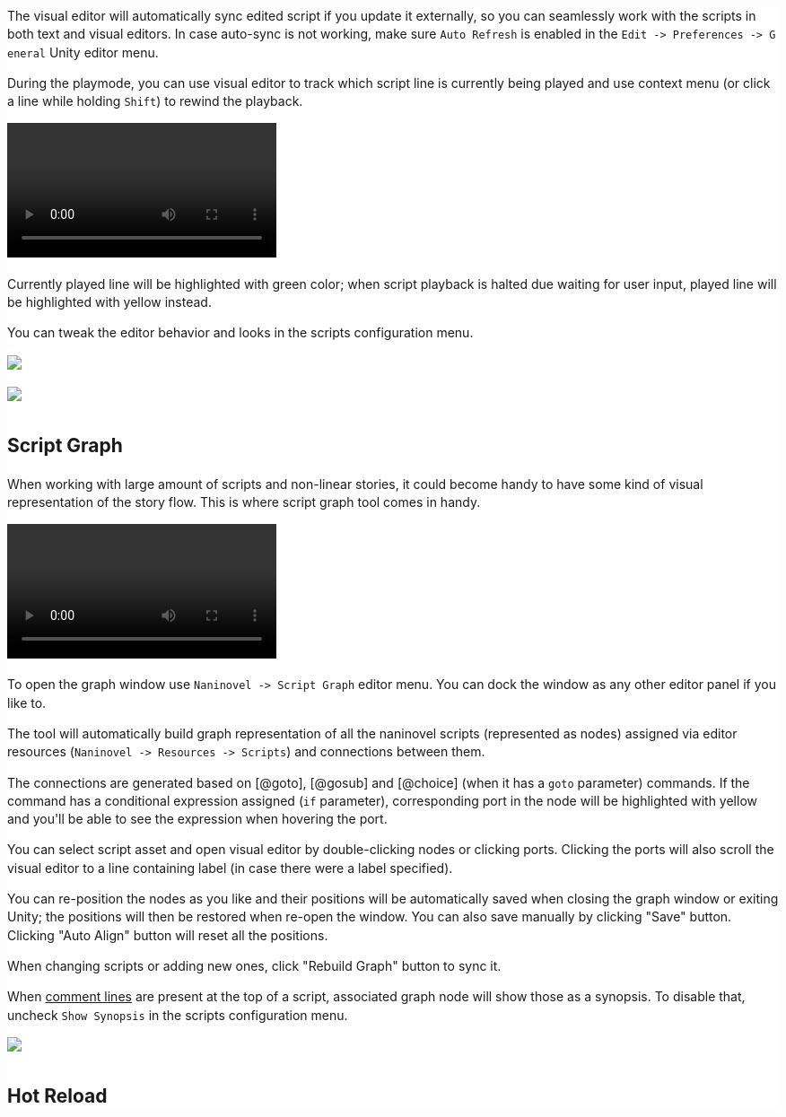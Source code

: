 The visual editor will automatically sync edited script if you update it externally, so you can seamlessly work with the scripts in both text and visual editors. In case auto-sync is not working, make sure `Auto Refresh` is enabled in the `Edit -> Preferences -> General` Unity editor menu.

During the playmode, you can use visual editor to track which script line is currently being played and use context menu (or click a line while holding `Shift`) to rewind the playback.

![](https://i.gyazo.com/b6e04d664ce4b513296b378b7c25be03.mp4)

Currently played line will be highlighted with green color; when script playback is halted due waiting for user input, played line will be highlighted with yellow instead.

You can tweak the editor behavior and looks in the scripts configuration menu.

![](https://i.gyazo.com/7d29e700e87223c4c94143d50380c474.png)

![](https://www.youtube.com/watch?v=9UmccF9R9xI)

## Script Graph

When working with large amount of scripts and non-linear stories, it could become handy to have some kind of visual representation of the story flow. This is where script graph tool comes in handy.

![](https://i.gyazo.com/0dd3ec2393807fb03d501028e1526895.mp4)

To open the graph window use `Naninovel -> Script Graph` editor menu. You can dock the window as any other editor panel if you like to.

The tool will automatically build graph representation of all the naninovel scripts (represented as nodes) assigned via editor resources (`Naninovel -> Resources -> Scripts`) and connections between them.

The connections are generated based on [@goto], [@gosub] and [@choice] (when it has a `goto` parameter) commands. If the command has a conditional expression assigned (`if` parameter), corresponding port in the node will be highlighted with yellow and you'll be able to see the expression when hovering the port.

You can select script asset and open visual editor by double-clicking nodes or clicking ports. Clicking the ports will also scroll the visual editor to a line containing label (in case there were a label specified).

You can re-position the nodes as you like and their positions will be automatically saved when closing the graph window or exiting Unity; the positions will then be restored when re-open the window. You can also save manually by clicking "Save" button. Clicking "Auto Align" button will reset all the positions.

When changing scripts or adding new ones, click "Rebuild Graph" button to sync it.

When [comment lines](/guide/naninovel-scripts#comment-lines) are present at the top of a script, associated graph node will show those as a synopsis. To disable that, uncheck `Show Synopsis` in the scripts configuration menu.

![](https://i.gyazo.com/15682b202d37ad8f12b0f839063a530f.png)

## Hot Reload
